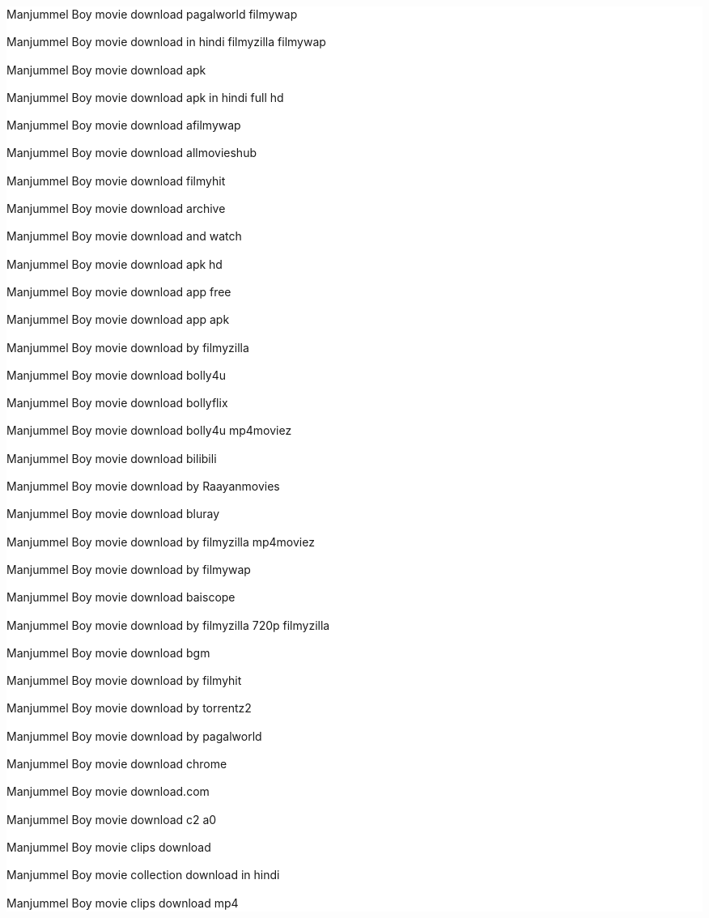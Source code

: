 Manjummel Boy movie download pagalworld filmywap

Manjummel Boy movie download in hindi filmyzilla filmywap

Manjummel Boy movie download apk

Manjummel Boy movie download apk in hindi full hd

Manjummel Boy movie download afilmywap

Manjummel Boy movie download allmovieshub

Manjummel Boy movie download filmyhit

Manjummel Boy movie download archive

Manjummel Boy movie download and watch

Manjummel Boy movie download apk hd

Manjummel Boy movie download app free

Manjummel Boy movie download app apk

Manjummel Boy movie download by filmyzilla

Manjummel Boy movie download bolly4u

Manjummel Boy movie download bollyflix

Manjummel Boy movie download bolly4u mp4moviez

Manjummel Boy movie download bilibili

Manjummel Boy movie download by Raayanmovies

Manjummel Boy movie download bluray

Manjummel Boy movie download by filmyzilla mp4moviez

Manjummel Boy movie download by filmywap

Manjummel Boy movie download baiscope

Manjummel Boy movie download by filmyzilla 720p filmyzilla

Manjummel Boy movie download bgm

Manjummel Boy movie download by filmyhit

Manjummel Boy movie download by torrentz2

Manjummel Boy movie download by pagalworld

Manjummel Boy movie download chrome

Manjummel Boy movie download.com

Manjummel Boy movie download c2 a0

Manjummel Boy movie clips download

Manjummel Boy movie collection download in hindi

Manjummel Boy movie clips download mp4

